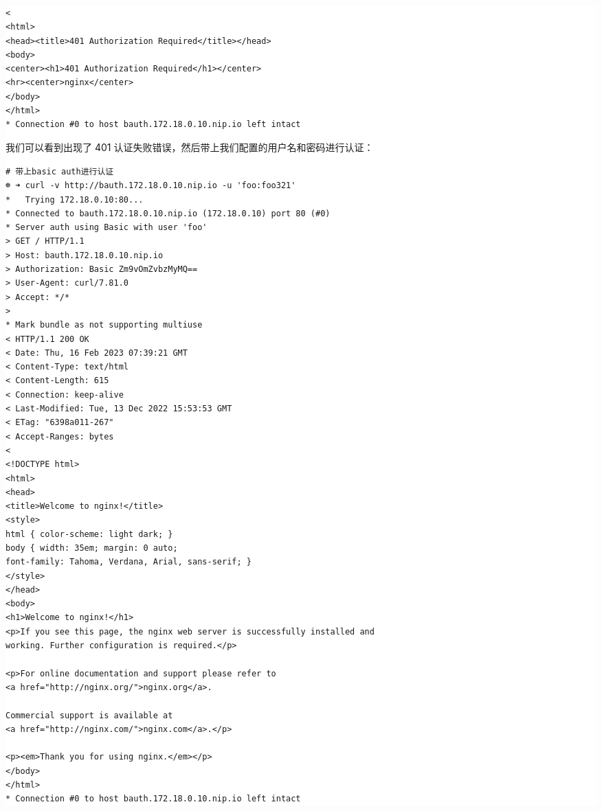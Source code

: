 ```shell
<
<html>
<head><title>401 Authorization Required</title></head>
<body>
<center><h1>401 Authorization Required</h1></center>
<hr><center>nginx</center>
</body>
</html>
* Connection #0 to host bauth.172.18.0.10.nip.io left intact
```

我们可以看到出现了 401 认证失败错误，然后带上我们配置的用户名和密码进行认证：

```shell
# 带上basic auth进行认证
☸ ➜ curl -v http://bauth.172.18.0.10.nip.io -u 'foo:foo321'
*   Trying 172.18.0.10:80...
* Connected to bauth.172.18.0.10.nip.io (172.18.0.10) port 80 (#0)
* Server auth using Basic with user 'foo'
> GET / HTTP/1.1
> Host: bauth.172.18.0.10.nip.io
> Authorization: Basic Zm9vOmZvbzMyMQ==
> User-Agent: curl/7.81.0
> Accept: */*
>
* Mark bundle as not supporting multiuse
< HTTP/1.1 200 OK
< Date: Thu, 16 Feb 2023 07:39:21 GMT
< Content-Type: text/html
< Content-Length: 615
< Connection: keep-alive
< Last-Modified: Tue, 13 Dec 2022 15:53:53 GMT
< ETag: "6398a011-267"
< Accept-Ranges: bytes
<
<!DOCTYPE html>
<html>
<head>
<title>Welcome to nginx!</title>
<style>
html { color-scheme: light dark; }
body { width: 35em; margin: 0 auto;
font-family: Tahoma, Verdana, Arial, sans-serif; }
</style>
</head>
<body>
<h1>Welcome to nginx!</h1>
<p>If you see this page, the nginx web server is successfully installed and
working. Further configuration is required.</p>

<p>For online documentation and support please refer to
<a href="http://nginx.org/">nginx.org</a>.

Commercial support is available at
<a href="http://nginx.com/">nginx.com</a>.</p>

<p><em>Thank you for using nginx.</em></p>
</body>
</html>
* Connection #0 to host bauth.172.18.0.10.nip.io left intact
```
